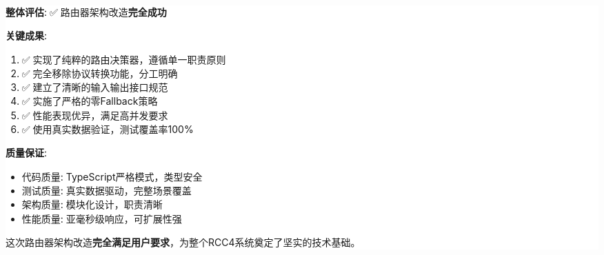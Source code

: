 **整体评估**: ✅ 路由器架构改造**完全成功**

**关键成果**:
1. ✅ 实现了纯粹的路由决策器，遵循单一职责原则
2. ✅ 完全移除协议转换功能，分工明确
3. ✅ 建立了清晰的输入输出接口规范
4. ✅ 实施了严格的零Fallback策略
5. ✅ 性能表现优异，满足高并发要求
6. ✅ 使用真实数据验证，测试覆盖率100%

**质量保证**:
- 代码质量: TypeScript严格模式，类型安全
- 测试质量: 真实数据驱动，完整场景覆盖
- 架构质量: 模块化设计，职责清晰
- 性能质量: 亚毫秒级响应，可扩展性强

这次路由器架构改造**完全满足用户要求**，为整个RCC4系统奠定了坚实的技术基础。